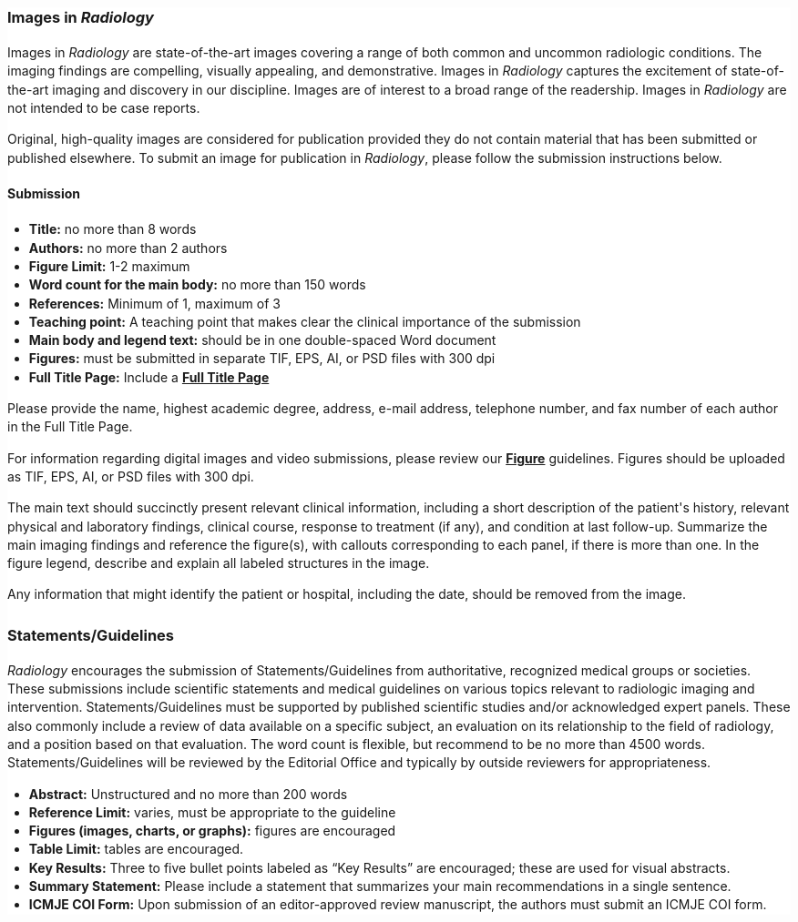 ### Images in *Radiology*

Images in *Radiology* are state-of-the-art images covering a range of both common and uncommon radiologic conditions. The imaging findings are compelling, visually appealing, and demonstrative. Images in *Radiology* captures the excitement of state-of-the-art imaging and discovery in our discipline. Images are of interest to a broad range of the readership. Images in *Radiology* are not intended to be case reports.

Original, high-quality images are considered for publication provided they do not contain material that has been submitted or published elsewhere. To submit an image for publication in *Radiology*, please follow the submission instructions below.

#### Submission

*   **Title:** no more than 8 words
*   **Authors:** no more than 2 authors
*   **Figure Limit:** 1-2 maximum
*   **Word count for the main body:** no more than 150 words
*   **References:** Minimum of 1, maximum of 3
*   **Teaching point:** A teaching point that makes clear the clinical importance of the submission
*   **Main body and legend text:** should be in one double-spaced Word document
*   **Figures:** must be submitted in separate TIF, EPS, AI, or PSD files with 300 dpi
*   **Full Title Page:** Include a [**Full Title Page**](https://pubs.rsna.org/page/radiology/author-instructions#full_title_page)

Please provide the name, highest academic degree, address, e-mail address, telephone number, and fax number of each author in the Full Title Page.

For information regarding digital images and video submissions, please review our [**Figure**](https://pubs.rsna.org/page/radiology/author-instructions#figures) guidelines. Figures should be uploaded as TIF, EPS, AI, or PSD files with 300 dpi.

The main text should succinctly present relevant clinical information, including a short description of the patient's history, relevant physical and laboratory findings, clinical course, response to treatment (if any), and condition at last follow-up. Summarize the main imaging findings and reference the figure(s), with callouts corresponding to each panel, if there is more than one. In the figure legend, describe and explain all labeled structures in the image.

Any information that might identify the patient or hospital, including the date, should be removed from the image.

### Statements/Guidelines

*Radiology* encourages the submission of Statements/Guidelines from authoritative, recognized medical groups or societies. These submissions include scientific statements and medical guidelines on various topics relevant to radiologic imaging and intervention. Statements/Guidelines must be supported by published scientific studies and/or acknowledged expert panels. These also commonly include a review of data available on a specific subject, an evaluation on its relationship to the field of radiology, and a position based on that evaluation. The word count is flexible, but recommend to be no more than 4500 words. Statements/Guidelines will be reviewed by the Editorial Office and typically by outside reviewers for appropriateness.

*   **Abstract:** Unstructured and no more than 200 words
*   **Reference Limit:** varies, must be appropriate to the guideline
*   **Figures (images, charts, or graphs):** figures are encouraged
*   **Table Limit:** tables are encouraged.
*   **Key Results:** Three to five bullet points labeled as “Key Results” are encouraged; these are used for visual abstracts.
*   **Summary Statement:** Please include a statement that summarizes your main recommendations in a single sentence.
*   **ICMJE COI Form:** Upon submission of an editor-approved review manuscript, the authors must submit an ICMJE COI form.
